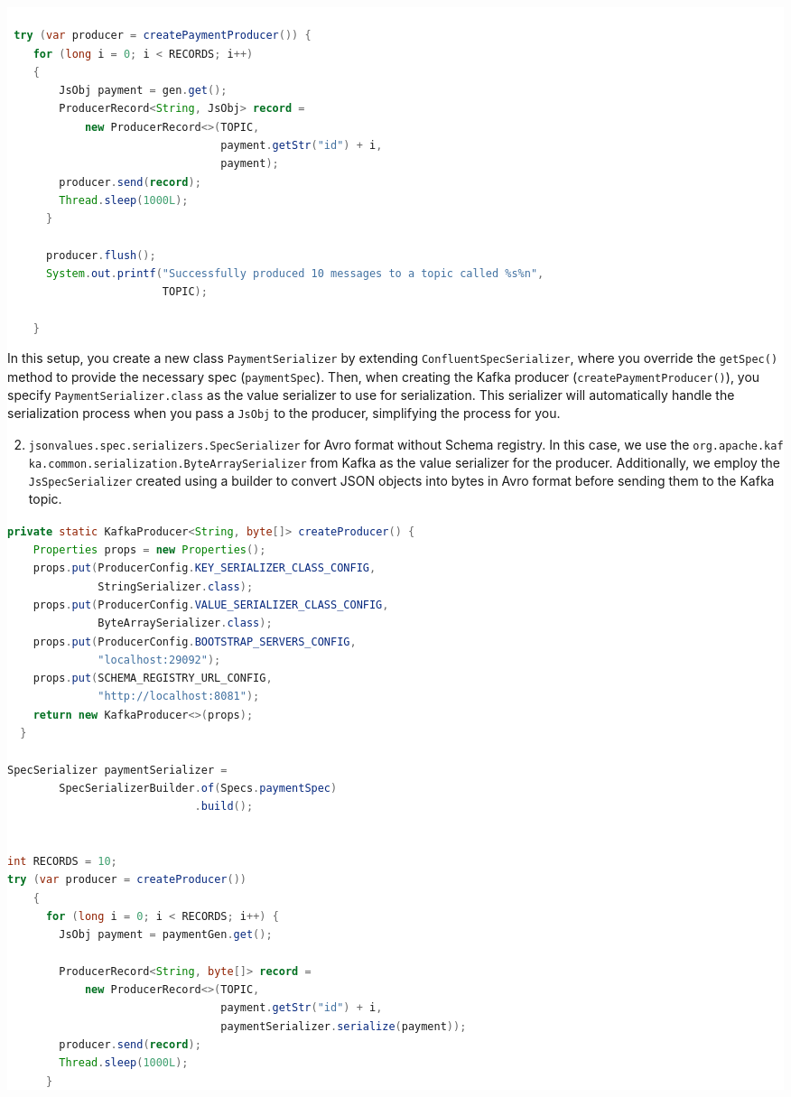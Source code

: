 ```java

 try (var producer = createPaymentProducer()) {
    for (long i = 0; i < RECORDS; i++)
    {
        JsObj payment = gen.get();
        ProducerRecord<String, JsObj> record =
            new ProducerRecord<>(TOPIC,
                                 payment.getStr("id") + i,
                                 payment);
        producer.send(record);
        Thread.sleep(1000L);
      }

      producer.flush();
      System.out.printf("Successfully produced 10 messages to a topic called %s%n",
                        TOPIC);

    }
```

In this setup, you create a new class `PaymentSerializer` by extending `ConfluentSpecSerializer`,
where you override the `getSpec()` method to provide the necessary spec (`paymentSpec`). Then, when
creating the Kafka producer (`createPaymentProducer()`), you specify `PaymentSerializer.class` as
the value serializer to use for serialization. This serializer will automatically handle the
serialization process when you pass a `JsObj` to the producer, simplifying the process for you.

2. `jsonvalues.spec.serializers.SpecSerializer` for Avro format without Schema registry. In this
   case, we use the `org.apache.kafka.common.serialization.ByteArraySerializer` from Kafka as the
   value serializer for the producer. Additionally, we employ the `JsSpecSerializer` created using a
   builder to convert JSON objects into bytes in Avro format before sending them to the Kafka topic.

```java
private static KafkaProducer<String, byte[]> createProducer() {
    Properties props = new Properties();
    props.put(ProducerConfig.KEY_SERIALIZER_CLASS_CONFIG,
              StringSerializer.class);
    props.put(ProducerConfig.VALUE_SERIALIZER_CLASS_CONFIG,
              ByteArraySerializer.class);
    props.put(ProducerConfig.BOOTSTRAP_SERVERS_CONFIG,
              "localhost:29092");
    props.put(SCHEMA_REGISTRY_URL_CONFIG,
              "http://localhost:8081");
    return new KafkaProducer<>(props);
  }

SpecSerializer paymentSerializer =
        SpecSerializerBuilder.of(Specs.paymentSpec)
                             .build();


int RECORDS = 10;
try (var producer = createProducer())
    {
      for (long i = 0; i < RECORDS; i++) {
        JsObj payment = paymentGen.get();

        ProducerRecord<String, byte[]> record =
            new ProducerRecord<>(TOPIC,
                                 payment.getStr("id") + i,
                                 paymentSerializer.serialize(payment));
        producer.send(record);
        Thread.sleep(1000L);
      }

```